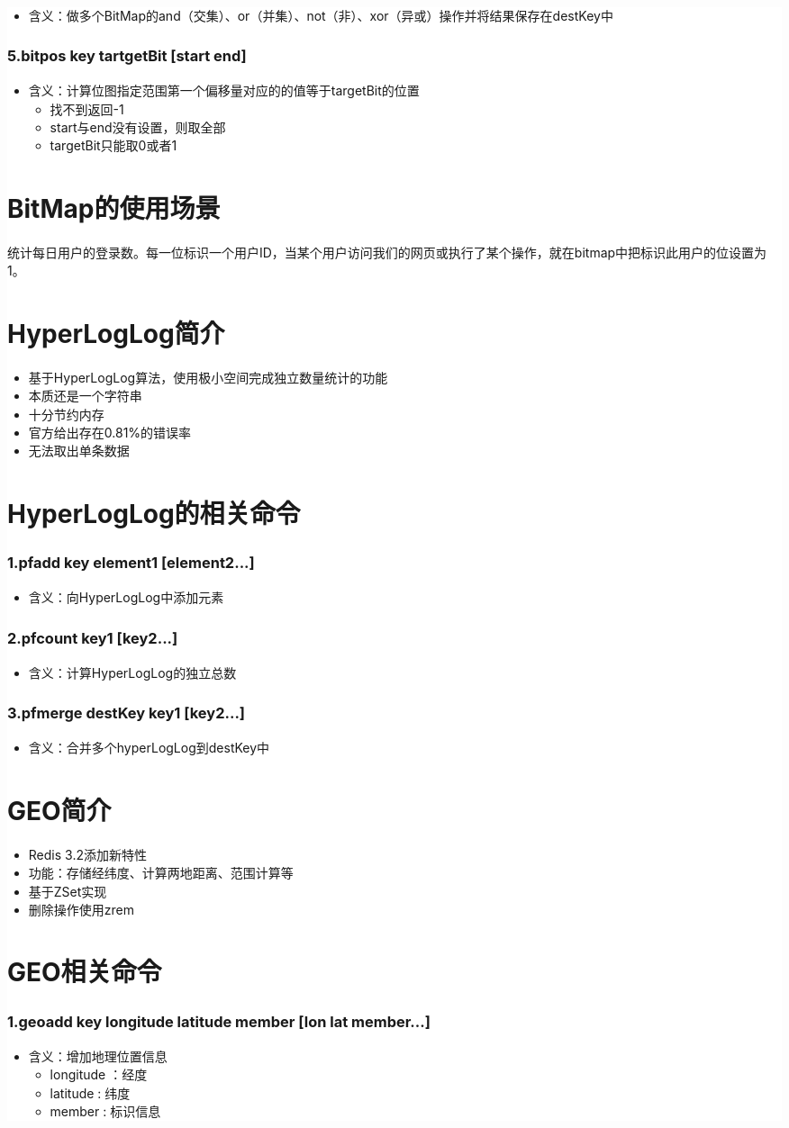 - 含义：做多个BitMap的and（交集）、or（并集）、not（非）、xor（异或）操作并将结果保存在destKey中

### 5.bitpos key tartgetBit [start end]

- 含义：计算位图指定范围第一个偏移量对应的的值等于targetBit的位置
    - 找不到返回-1
    - start与end没有设置，则取全部
    - targetBit只能取0或者1

# BitMap的使用场景

统计每日用户的登录数。每一位标识一个用户ID，当某个用户访问我们的网页或执行了某个操作，就在bitmap中把标识此用户的位设置为1。

# HyperLogLog简介

- 基于HyperLogLog算法，使用极小空间完成独立数量统计的功能
- 本质还是一个字符串
- 十分节约内存
- 官方给出存在0.81%的错误率
- 无法取出单条数据

# HyperLogLog的相关命令

### 1.pfadd key element1 [element2...]

- 含义：向HyperLogLog中添加元素

### 2.pfcount key1 [key2...]

- 含义：计算HyperLogLog的独立总数

### 3.pfmerge destKey key1 [key2...]

- 含义：合并多个hyperLogLog到destKey中

# GEO简介

- Redis 3.2添加新特性
- 功能：存储经纬度、计算两地距离、范围计算等
- 基于ZSet实现
- 删除操作使用zrem

# GEO相关命令

### 1.geoadd key longitude latitude member [lon lat member...]

- 含义：增加地理位置信息
    - longitude ：经度
    - latitude     :  纬度
    - member   :  标识信息
